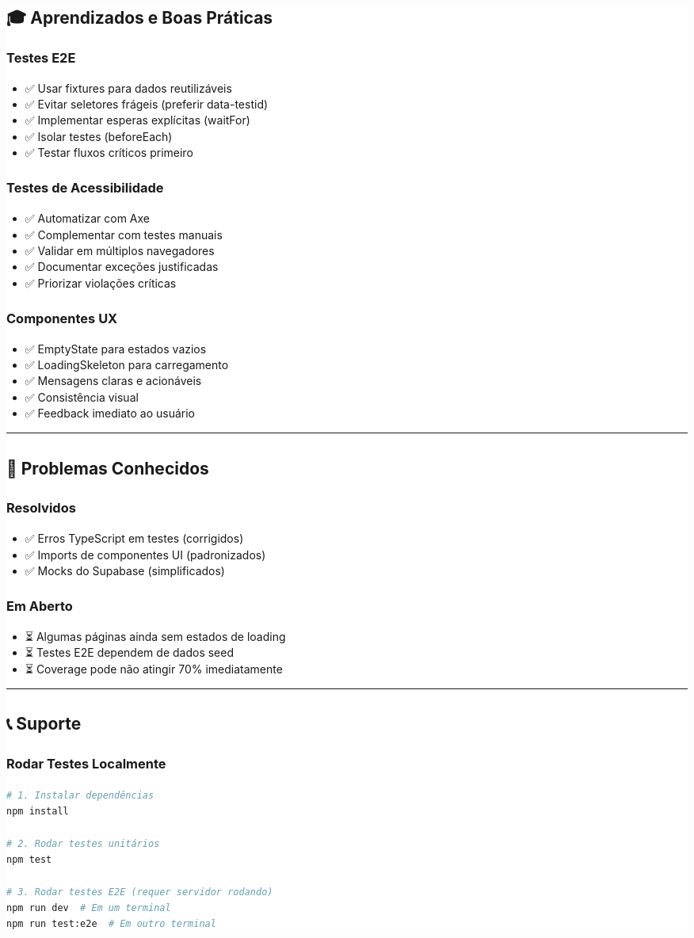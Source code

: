 
## 🎓 Aprendizados e Boas Práticas

### Testes E2E
- ✅ Usar fixtures para dados reutilizáveis
- ✅ Evitar seletores frágeis (preferir data-testid)
- ✅ Implementar esperas explícitas (waitFor)
- ✅ Isolar testes (beforeEach)
- ✅ Testar fluxos críticos primeiro

### Testes de Acessibilidade
- ✅ Automatizar com Axe
- ✅ Complementar com testes manuais
- ✅ Validar em múltiplos navegadores
- ✅ Documentar exceções justificadas
- ✅ Priorizar violações críticas

### Componentes UX
- ✅ EmptyState para estados vazios
- ✅ LoadingSkeleton para carregamento
- ✅ Mensagens claras e acionáveis
- ✅ Consistência visual
- ✅ Feedback imediato ao usuário

---

## 🐛 Problemas Conhecidos

### Resolvidos
- ✅ Erros TypeScript em testes (corrigidos)
- ✅ Imports de componentes UI (padronizados)
- ✅ Mocks do Supabase (simplificados)

### Em Aberto
- ⏳ Algumas páginas ainda sem estados de loading
- ⏳ Testes E2E dependem de dados seed
- ⏳ Coverage pode não atingir 70% imediatamente

---

## 📞 Suporte

### Rodar Testes Localmente
```bash
# 1. Instalar dependências
npm install

# 2. Rodar testes unitários
npm test

# 3. Rodar testes E2E (requer servidor rodando)
npm run dev  # Em um terminal
npm run test:e2e  # Em outro terminal
```
